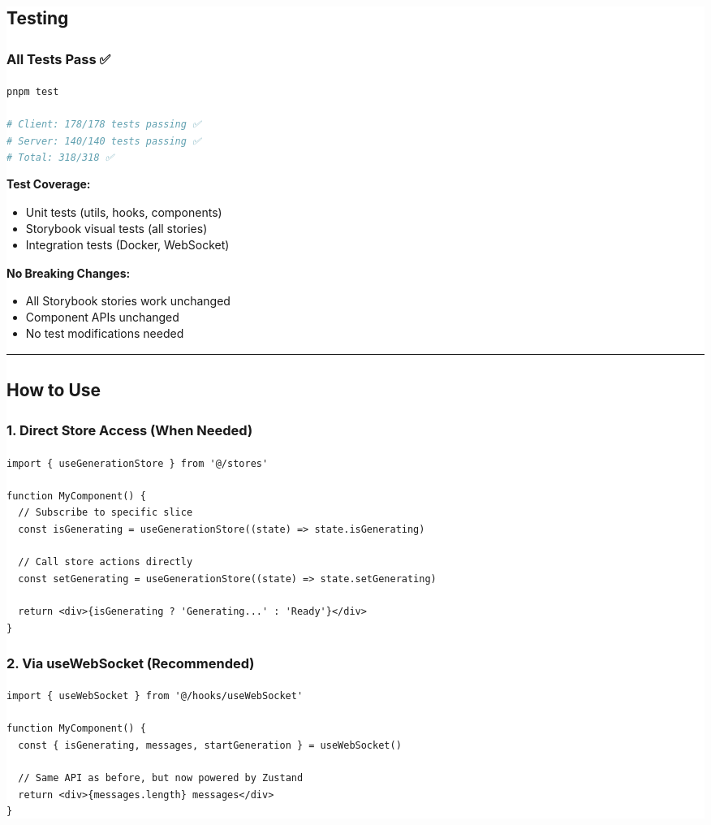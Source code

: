 
## Testing

### All Tests Pass ✅

```bash
pnpm test

# Client: 178/178 tests passing ✅
# Server: 140/140 tests passing ✅
# Total: 318/318 ✅
```

**Test Coverage:**
- Unit tests (utils, hooks, components)
- Storybook visual tests (all stories)
- Integration tests (Docker, WebSocket)

**No Breaking Changes:**
- All Storybook stories work unchanged
- Component APIs unchanged
- No test modifications needed

---

## How to Use

### 1. Direct Store Access (When Needed)

```tsx
import { useGenerationStore } from '@/stores'

function MyComponent() {
  // Subscribe to specific slice
  const isGenerating = useGenerationStore((state) => state.isGenerating)

  // Call store actions directly
  const setGenerating = useGenerationStore((state) => state.setGenerating)

  return <div>{isGenerating ? 'Generating...' : 'Ready'}</div>
}
```

### 2. Via useWebSocket (Recommended)

```tsx
import { useWebSocket } from '@/hooks/useWebSocket'

function MyComponent() {
  const { isGenerating, messages, startGeneration } = useWebSocket()

  // Same API as before, but now powered by Zustand
  return <div>{messages.length} messages</div>
}
```
